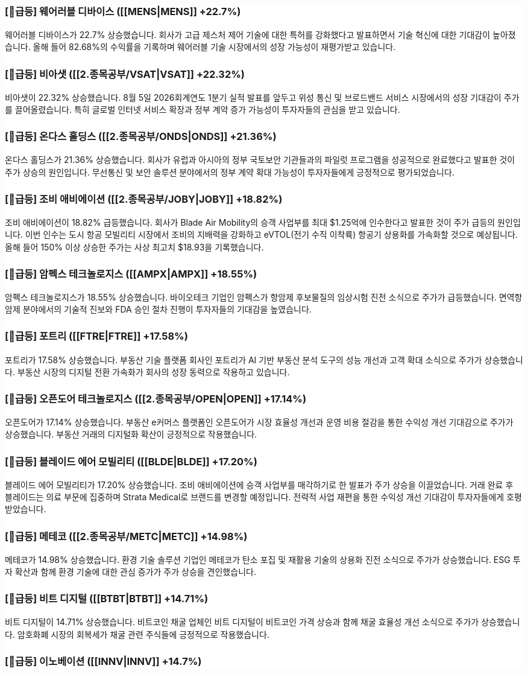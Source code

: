 ### [🚀급등] 웨어러블 디바이스 ([[MENS\|MENS]] +22.7%)

웨어러블 디바이스가 22.7% 상승했습니다. 회사가 고급 제스처 제어 기술에 대한 특허를 강화했다고 발표하면서 기술 혁신에 대한 기대감이 높아졌습니다. 올해 들어 82.68%의 수익률을 기록하며 웨어러블 기술 시장에서의 성장 가능성이 재평가받고 있습니다.

### [🚀급등] 비아샛 ([[2.종목공부/VSAT\|VSAT]] +22.32%)

비아샛이 22.32% 상승했습니다. 8월 5일 2026회계연도 1분기 실적 발표를 앞두고 위성 통신 및 브로드밴드 서비스 시장에서의 성장 기대감이 주가를 끌어올렸습니다. 특히 글로벌 인터넷 서비스 확장과 정부 계약 증가 가능성이 투자자들의 관심을 받고 있습니다.

### [🚀급등] 온다스 홀딩스 ([[2.종목공부/ONDS\|ONDS]] +21.36%)

온다스 홀딩스가 21.36% 상승했습니다. 회사가 유럽과 아시아의 정부 국토보안 기관들과의 파일럿 프로그램을 성공적으로 완료했다고 발표한 것이 주가 상승의 원인입니다. 무선통신 및 보안 솔루션 분야에서의 정부 계약 확대 가능성이 투자자들에게 긍정적으로 평가되었습니다.

### [🚀급등] 조비 애비에이션 ([[2.종목공부/JOBY\|JOBY]] +18.82%)

조비 애비에이션이 18.82% 급등했습니다. 회사가 Blade Air Mobility의 승객 사업부를 최대 $1.25억에 인수한다고 발표한 것이 주가 급등의 원인입니다. 이번 인수는 도시 항공 모빌리티 시장에서 조비의 지배력을 강화하고 eVTOL(전기 수직 이착륙) 항공기 상용화를 가속화할 것으로 예상됩니다. 올해 들어 150% 이상 상승한 주가는 사상 최고치 $18.93을 기록했습니다.

### [🚀급등] 암펙스 테크놀로지스 ([[AMPX\|AMPX]] +18.55%)

암펙스 테크놀로지스가 18.55% 상승했습니다. 바이오테크 기업인 암펙스가 항암제 후보물질의 임상시험 진전 소식으로 주가가 급등했습니다. 면역항암제 분야에서의 기술적 진보와 FDA 승인 절차 진행이 투자자들의 기대감을 높였습니다.

### [🚀급등] 포트리 ([[FTRE\|FTRE]] +17.58%)

포트리가 17.58% 상승했습니다. 부동산 기술 플랫폼 회사인 포트리가 AI 기반 부동산 분석 도구의 성능 개선과 고객 확대 소식으로 주가가 상승했습니다. 부동산 시장의 디지털 전환 가속화가 회사의 성장 동력으로 작용하고 있습니다.

### [🚀급등] 오픈도어 테크놀로지스 ([[2.종목공부/OPEN\|OPEN]] +17.14%)

오픈도어가 17.14% 상승했습니다. 부동산 e커머스 플랫폼인 오픈도어가 시장 효율성 개선과 운영 비용 절감을 통한 수익성 개선 기대감으로 주가가 상승했습니다. 부동산 거래의 디지털화 확산이 긍정적으로 작용했습니다.

### [🚀급등] 블레이드 에어 모빌리티 ([[BLDE\|BLDE]] +17.20%)

블레이드 에어 모빌리티가 17.20% 상승했습니다. 조비 애비에이션에 승객 사업부를 매각하기로 한 발표가 주가 상승을 이끌었습니다. 거래 완료 후 블레이드는 의료 부문에 집중하며 Strata Medical로 브랜드를 변경할 예정입니다. 전략적 사업 재편을 통한 수익성 개선 기대감이 투자자들에게 호평받았습니다.

### [🚀급등] 메테코 ([[2.종목공부/METC\|METC]] +14.98%)

메테코가 14.98% 상승했습니다. 환경 기술 솔루션 기업인 메테코가 탄소 포집 및 재활용 기술의 상용화 진전 소식으로 주가가 상승했습니다. ESG 투자 확산과 함께 환경 기술에 대한 관심 증가가 주가 상승을 견인했습니다.

### [🚀급등] 비트 디지털 ([[BTBT\|BTBT]] +14.71%)

비트 디지털이 14.71% 상승했습니다. 비트코인 채굴 업체인 비트 디지털이 비트코인 가격 상승과 함께 채굴 효율성 개선 소식으로 주가가 상승했습니다. 암호화폐 시장의 회복세가 채굴 관련 주식들에 긍정적으로 작용했습니다.

### [🚀급등] 이노베이션 ([[INNV\|INNV]] +14.7%)
